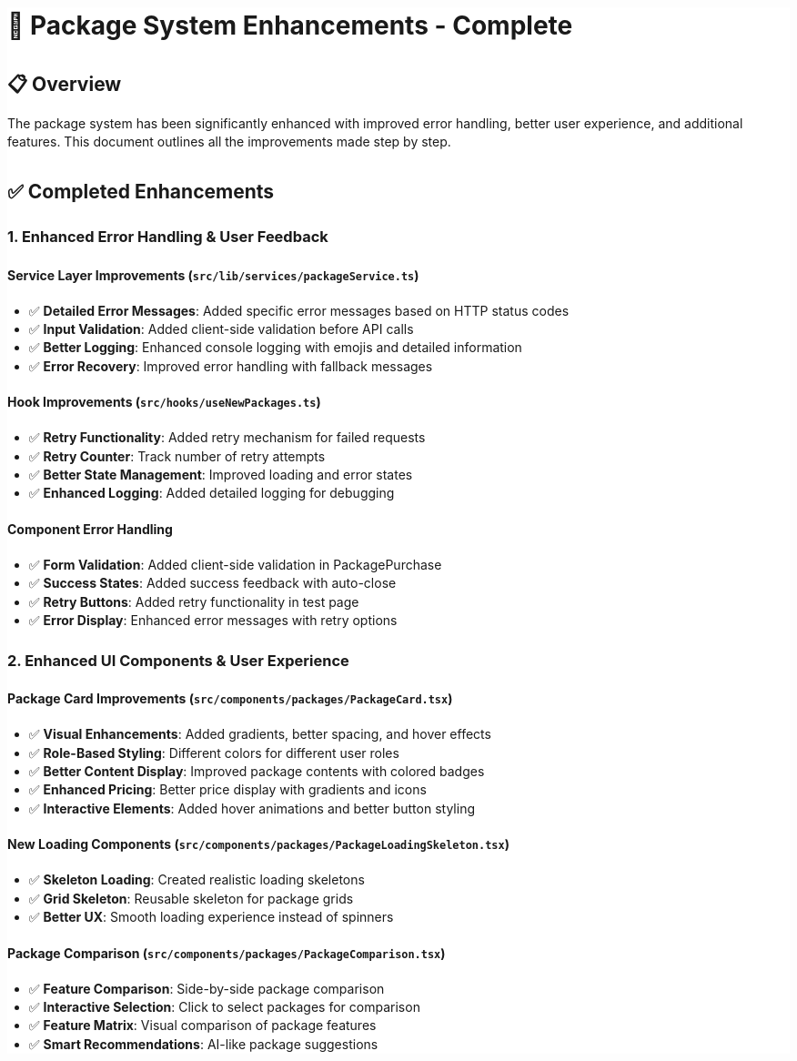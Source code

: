 # 🚀 Package System Enhancements - Complete

## 📋 Overview

The package system has been significantly enhanced with improved error handling, better user experience, and additional features. This document outlines all the improvements made step by step.

## ✅ Completed Enhancements

### 1. Enhanced Error Handling & User Feedback

#### Service Layer Improvements (`src/lib/services/packageService.ts`)
- ✅ **Detailed Error Messages**: Added specific error messages based on HTTP status codes
- ✅ **Input Validation**: Added client-side validation before API calls
- ✅ **Better Logging**: Enhanced console logging with emojis and detailed information
- ✅ **Error Recovery**: Improved error handling with fallback messages

#### Hook Improvements (`src/hooks/useNewPackages.ts`)
- ✅ **Retry Functionality**: Added retry mechanism for failed requests
- ✅ **Retry Counter**: Track number of retry attempts
- ✅ **Better State Management**: Improved loading and error states
- ✅ **Enhanced Logging**: Added detailed logging for debugging

#### Component Error Handling
- ✅ **Form Validation**: Added client-side validation in PackagePurchase
- ✅ **Success States**: Added success feedback with auto-close
- ✅ **Retry Buttons**: Added retry functionality in test page
- ✅ **Error Display**: Enhanced error messages with retry options

### 2. Enhanced UI Components & User Experience

#### Package Card Improvements (`src/components/packages/PackageCard.tsx`)
- ✅ **Visual Enhancements**: Added gradients, better spacing, and hover effects
- ✅ **Role-Based Styling**: Different colors for different user roles
- ✅ **Better Content Display**: Improved package contents with colored badges
- ✅ **Enhanced Pricing**: Better price display with gradients and icons
- ✅ **Interactive Elements**: Added hover animations and better button styling

#### New Loading Components (`src/components/packages/PackageLoadingSkeleton.tsx`)
- ✅ **Skeleton Loading**: Created realistic loading skeletons
- ✅ **Grid Skeleton**: Reusable skeleton for package grids
- ✅ **Better UX**: Smooth loading experience instead of spinners

#### Package Comparison (`src/components/packages/PackageComparison.tsx`)
- ✅ **Feature Comparison**: Side-by-side package comparison
- ✅ **Interactive Selection**: Click to select packages for comparison
- ✅ **Feature Matrix**: Visual comparison of package features
- ✅ **Smart Recommendations**: AI-like package suggestions
